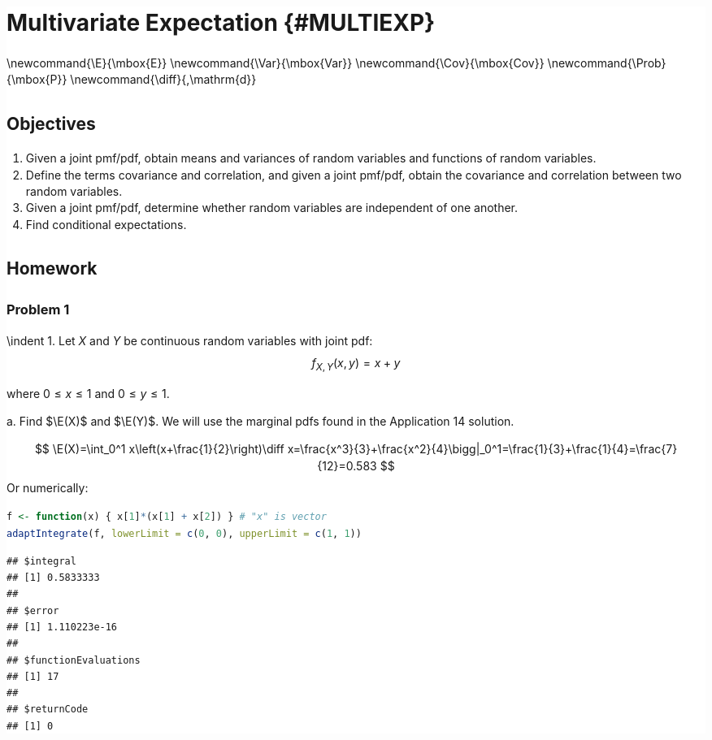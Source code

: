# Multivariate Expectation {#MULTIEXP}


\newcommand{\E}{\mbox{E}}
\newcommand{\Var}{\mbox{Var}}
\newcommand{\Cov}{\mbox{Cov}}
\newcommand{\Prob}{\mbox{P}}
\newcommand{\diff}{\,\mathrm{d}}






## Objectives

1) Given a joint pmf/pdf, obtain means and variances of random variables and functions of random variables.  
2) Define the terms covariance and correlation, and given a joint pmf/pdf, obtain the covariance and correlation between two random variables.  
3) Given a joint pmf/pdf, determine whether random variables are independent of one another.   
4) Find conditional expectations.


## Homework  

### Problem 1

\indent 1. Let $X$ and $Y$ be continuous random variables with joint pdf: 
$$
f_{X,Y}(x,y)=x + y
$$

where $0 \leq x \leq 1$ and $0 \leq y \leq 1$. 

a. Find $\E(X)$ and $\E(Y)$.  We will use the marginal pdfs found in the Application 14 solution. 

$$
\E(X)=\int_0^1 x\left(x+\frac{1}{2}\right)\diff x=\frac{x^3}{3}+\frac{x^2}{4}\bigg|_0^1=\frac{1}{3}+\frac{1}{4}=\frac{7}{12}=0.583
$$
Or numerically:


```r
f <- function(x) { x[1]*(x[1] + x[2]) } # "x" is vector
adaptIntegrate(f, lowerLimit = c(0, 0), upperLimit = c(1, 1))
```

```
## $integral
## [1] 0.5833333
## 
## $error
## [1] 1.110223e-16
## 
## $functionEvaluations
## [1] 17
## 
## $returnCode
## [1] 0
```
